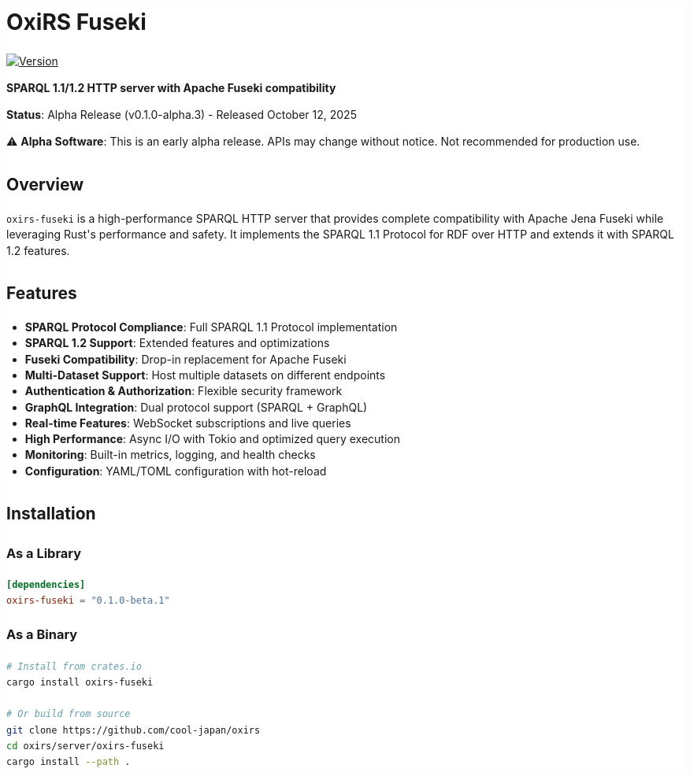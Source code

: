 # OxiRS Fuseki

[![Version](https://img.shields.io/badge/version-0.1.0--alpha.3-orange)](https://github.com/cool-japan/oxirs/releases)

**SPARQL 1.1/1.2 HTTP server with Apache Fuseki compatibility**

**Status**: Alpha Release (v0.1.0-alpha.3) - Released October 12, 2025

⚠️ **Alpha Software**: This is an early alpha release. APIs may change without notice. Not recommended for production use.

## Overview

`oxirs-fuseki` is a high-performance SPARQL HTTP server that provides complete compatibility with Apache Jena Fuseki while leveraging Rust's performance and safety. It implements the SPARQL 1.1 Protocol for RDF over HTTP and extends it with SPARQL 1.2 features.

## Features

- **SPARQL Protocol Compliance**: Full SPARQL 1.1 Protocol implementation
- **SPARQL 1.2 Support**: Extended features and optimizations
- **Fuseki Compatibility**: Drop-in replacement for Apache Fuseki
- **Multi-Dataset Support**: Host multiple datasets on different endpoints
- **Authentication & Authorization**: Flexible security framework
- **GraphQL Integration**: Dual protocol support (SPARQL + GraphQL)
- **Real-time Features**: WebSocket subscriptions and live queries
- **High Performance**: Async I/O with Tokio and optimized query execution
- **Monitoring**: Built-in metrics, logging, and health checks
- **Configuration**: YAML/TOML configuration with hot-reload

## Installation

### As a Library

```toml
[dependencies]
oxirs-fuseki = "0.1.0-beta.1"
```

### As a Binary

```bash
# Install from crates.io
cargo install oxirs-fuseki

# Or build from source
git clone https://github.com/cool-japan/oxirs
cd oxirs/server/oxirs-fuseki
cargo install --path .
```
